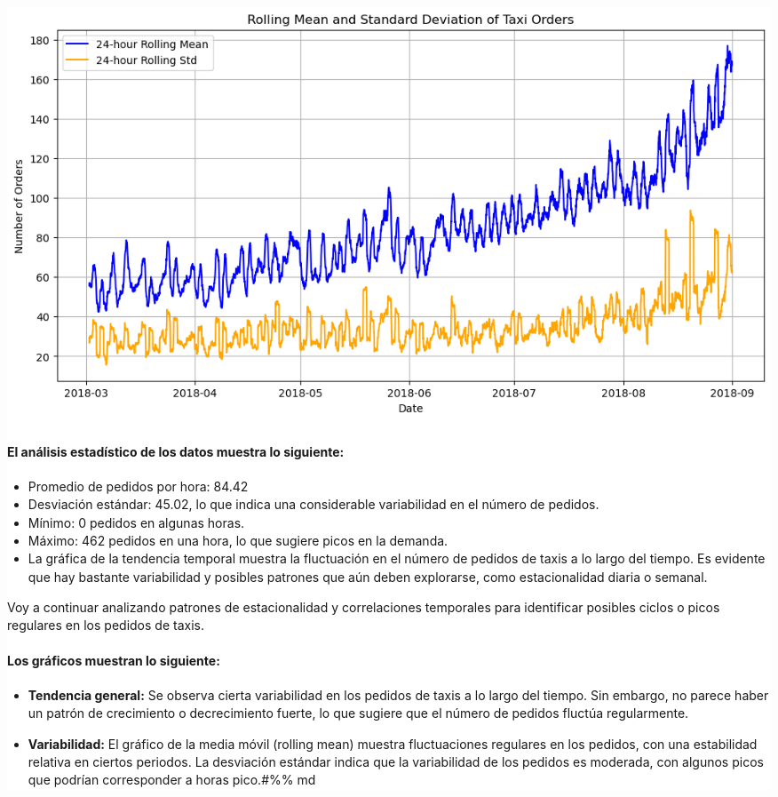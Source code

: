 


    
![png](output_11_1.png)
    


#### El análisis estadístico de los datos muestra lo siguiente:

- Promedio de pedidos por hora: 84.42
- Desviación estándar: 45.02, lo que indica una considerable variabilidad en el número de pedidos.
- Mínimo: 0 pedidos en algunas horas.
- Máximo: 462 pedidos en una hora, lo que sugiere picos en la demanda.
- La gráfica de la tendencia temporal muestra la fluctuación en el número de pedidos de taxis a lo largo del tiempo. Es evidente que hay bastante variabilidad y posibles patrones que aún deben explorarse, como estacionalidad diaria o semanal.

Voy a continuar analizando patrones de estacionalidad y correlaciones temporales para identificar posibles ciclos o picos regulares en los pedidos de taxis.

#### Los gráficos muestran lo siguiente:

- **Tendencia general:** Se observa cierta variabilidad en los pedidos de taxis a lo largo del tiempo. Sin embargo, no parece haber un patrón de crecimiento o decrecimiento fuerte, lo que sugiere que el número de pedidos fluctúa regularmente.

- **Variabilidad:** El gráfico de la media móvil (rolling mean) muestra fluctuaciones regulares en los pedidos, con una estabilidad relativa en ciertos periodos. La desviación estándar indica que la variabilidad de los pedidos es moderada, con algunos picos que podrían corresponder a horas pico.#%% md
